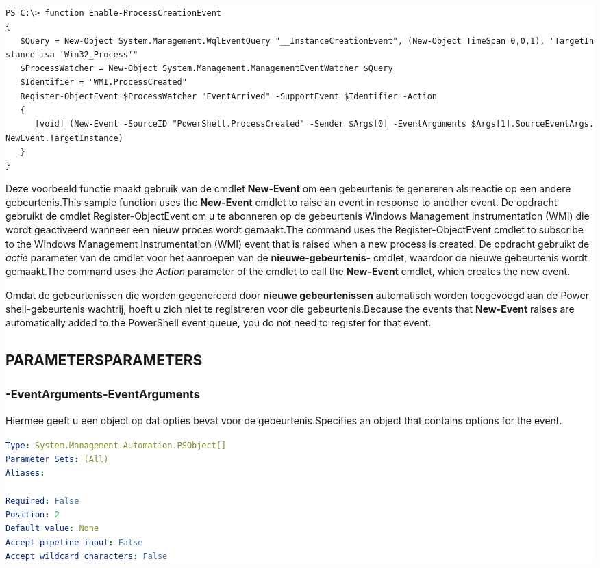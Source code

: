 ```
PS C:\> function Enable-ProcessCreationEvent
{
   $Query = New-Object System.Management.WqlEventQuery "__InstanceCreationEvent", (New-Object TimeSpan 0,0,1), "TargetInstance isa 'Win32_Process'"
   $ProcessWatcher = New-Object System.Management.ManagementEventWatcher $Query
   $Identifier = "WMI.ProcessCreated"
   Register-ObjectEvent $ProcessWatcher "EventArrived" -SupportEvent $Identifier -Action
   {
      [void] (New-Event -SourceID "PowerShell.ProcessCreated" -Sender $Args[0] -EventArguments $Args[1].SourceEventArgs.NewEvent.TargetInstance)
   }
}
```

<span data-ttu-id="e36f5-120">Deze voorbeeld functie maakt gebruik van de cmdlet **New-Event** om een gebeurtenis te genereren als reactie op een andere gebeurtenis.</span><span class="sxs-lookup"><span data-stu-id="e36f5-120">This sample function uses the **New-Event** cmdlet to raise an event in response to another event.</span></span>
<span data-ttu-id="e36f5-121">De opdracht gebruikt de cmdlet Register-ObjectEvent om u te abonneren op de gebeurtenis Windows Management Instrumentation (WMI) die wordt geactiveerd wanneer een nieuw proces wordt gemaakt.</span><span class="sxs-lookup"><span data-stu-id="e36f5-121">The command uses the Register-ObjectEvent cmdlet to subscribe to the Windows Management Instrumentation (WMI) event that is raised when a new process is created.</span></span>
<span data-ttu-id="e36f5-122">De opdracht gebruikt de *actie* parameter van de cmdlet voor het aanroepen van de **nieuwe-gebeurtenis-** cmdlet, waardoor de nieuwe gebeurtenis wordt gemaakt.</span><span class="sxs-lookup"><span data-stu-id="e36f5-122">The command uses the *Action* parameter of the cmdlet to call the **New-Event** cmdlet, which creates the new event.</span></span>

<span data-ttu-id="e36f5-123">Omdat de gebeurtenissen die worden gegenereerd door **nieuwe gebeurtenissen** automatisch worden toegevoegd aan de Power shell-gebeurtenis wachtrij, hoeft u zich niet te registreren voor die gebeurtenis.</span><span class="sxs-lookup"><span data-stu-id="e36f5-123">Because the events that **New-Event** raises are automatically added to the PowerShell event queue, you do not need to register for that event.</span></span>

## <span data-ttu-id="e36f5-124">PARAMETERS</span><span class="sxs-lookup"><span data-stu-id="e36f5-124">PARAMETERS</span></span>

### <span data-ttu-id="e36f5-125">-EventArguments</span><span class="sxs-lookup"><span data-stu-id="e36f5-125">-EventArguments</span></span>

<span data-ttu-id="e36f5-126">Hiermee geeft u een object op dat opties bevat voor de gebeurtenis.</span><span class="sxs-lookup"><span data-stu-id="e36f5-126">Specifies an object that contains options for the event.</span></span>

```yaml
Type: System.Management.Automation.PSObject[]
Parameter Sets: (All)
Aliases:

Required: False
Position: 2
Default value: None
Accept pipeline input: False
Accept wildcard characters: False
```
